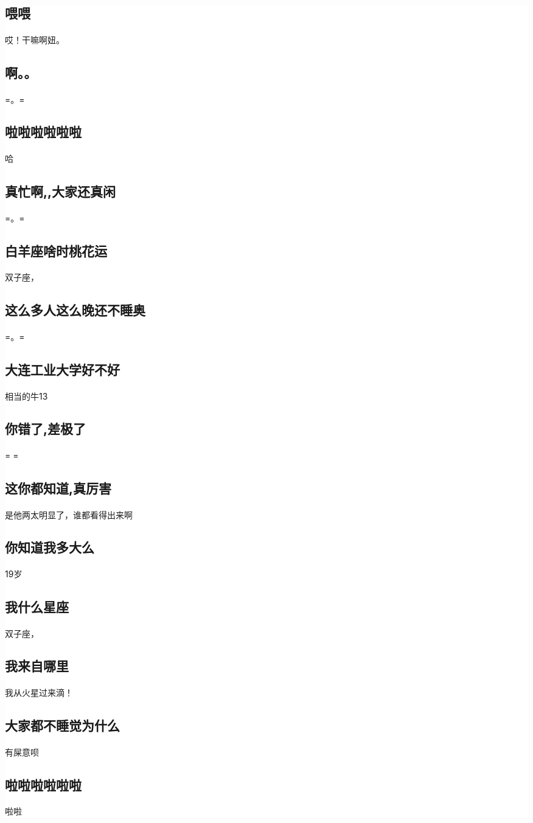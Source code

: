 ## 喂喂
哎！干嘛啊妞。

## 啊。。
=。=

## 啦啦啦啦啦啦
哈

## 真忙啊,,大家还真闲
=。=

## 白羊座啥时桃花运
双子座，

## 这么多人这么晚还不睡奥
=。=

## 大连工业大学好不好
相当的牛13

## 你错了,差极了
= =

## 这你都知道,真厉害
是他两太明显了，谁都看得出来啊

## 你知道我多大么
19岁

## 我什么星座
双子座，

## 我来自哪里
我从火星过来滴！

## 大家都不睡觉为什么
有屎意呗

## 啦啦啦啦啦啦
啦啦
